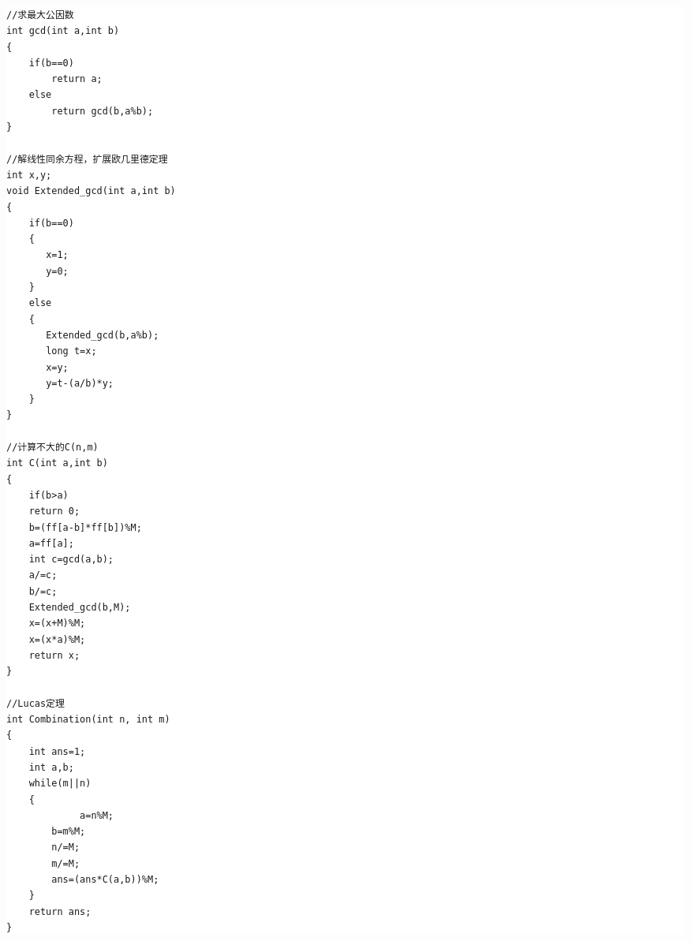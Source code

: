     //求最大公因数
    int gcd(int a,int b)
    {
        if(b==0)
            return a;
        else
            return gcd(b,a%b);
    }
    
    //解线性同余方程，扩展欧几里德定理
    int x,y;
    void Extended_gcd(int a,int b)
    {
        if(b==0)
        {
           x=1;
           y=0;
        }
        else
        {
           Extended_gcd(b,a%b);
           long t=x;
           x=y;
           y=t-(a/b)*y;
        }
    }
    
    //计算不大的C(n,m)
    int C(int a,int b)
    {
        if(b>a)
        return 0;
        b=(ff[a-b]*ff[b])%M;
        a=ff[a];
        int c=gcd(a,b);
        a/=c;
        b/=c;
        Extended_gcd(b,M);
        x=(x+M)%M;
        x=(x*a)%M;
        return x;
    }
    
    //Lucas定理
    int Combination(int n, int m)
    {
        int ans=1;
        int a,b;
        while(m||n)
        {
                 a=n%M;
            b=m%M;
            n/=M;
            m/=M;
            ans=(ans*C(a,b))%M;
        }
        return ans;
    }
    